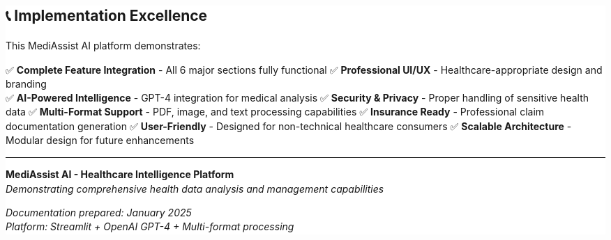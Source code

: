 
## 📞 Implementation Excellence

This MediAssist AI platform demonstrates:

✅ **Complete Feature Integration** - All 6 major sections fully functional
✅ **Professional UI/UX** - Healthcare-appropriate design and branding  
✅ **AI-Powered Intelligence** - GPT-4 integration for medical analysis
✅ **Security & Privacy** - Proper handling of sensitive health data
✅ **Multi-Format Support** - PDF, image, and text processing capabilities
✅ **Insurance Ready** - Professional claim documentation generation
✅ **User-Friendly** - Designed for non-technical healthcare consumers
✅ **Scalable Architecture** - Modular design for future enhancements

---

**MediAssist AI - Healthcare Intelligence Platform**  
*Demonstrating comprehensive health data analysis and management capabilities*

*Documentation prepared: January 2025*  
*Platform: Streamlit + OpenAI GPT-4 + Multi-format processing*